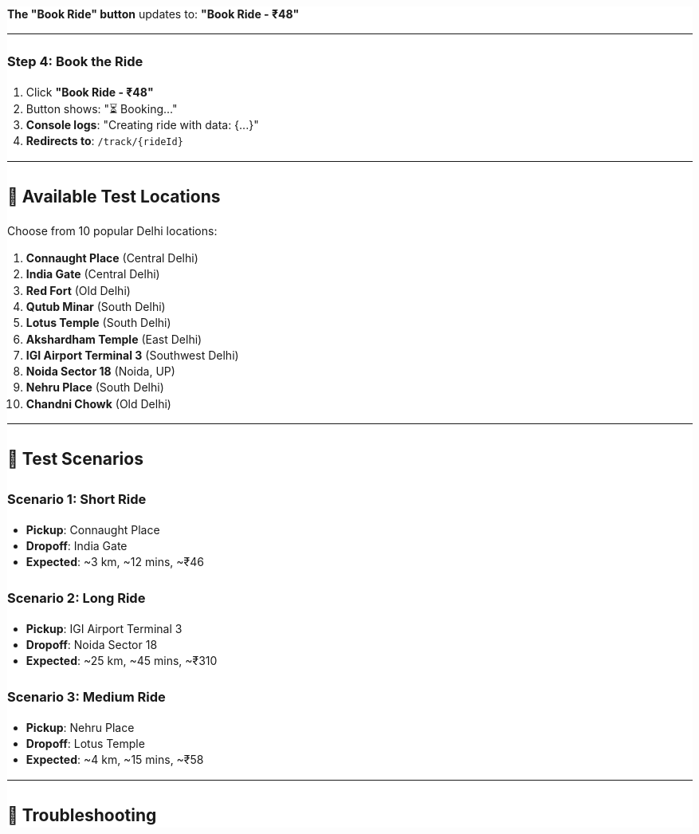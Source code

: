 **The "Book Ride" button** updates to: **"Book Ride - ₹48"**

---

### Step 4: Book the Ride

1. Click **"Book Ride - ₹48"**
2. Button shows: "⏳ Booking..."
3. **Console logs**: "Creating ride with data: {...}"
4. **Redirects to**: `/track/{rideId}`

---

## 📍 Available Test Locations

Choose from 10 popular Delhi locations:

1. **Connaught Place** (Central Delhi)
2. **India Gate** (Central Delhi)
3. **Red Fort** (Old Delhi)
4. **Qutub Minar** (South Delhi)
5. **Lotus Temple** (South Delhi)
6. **Akshardham Temple** (East Delhi)
7. **IGI Airport Terminal 3** (Southwest Delhi)
8. **Noida Sector 18** (Noida, UP)
9. **Nehru Place** (South Delhi)
10. **Chandni Chowk** (Old Delhi)

---

## 🎯 Test Scenarios

### Scenario 1: Short Ride
- **Pickup**: Connaught Place
- **Dropoff**: India Gate
- **Expected**: ~3 km, ~12 mins, ~₹46

### Scenario 2: Long Ride
- **Pickup**: IGI Airport Terminal 3
- **Dropoff**: Noida Sector 18
- **Expected**: ~25 km, ~45 mins, ~₹310

### Scenario 3: Medium Ride
- **Pickup**: Nehru Place
- **Dropoff**: Lotus Temple
- **Expected**: ~4 km, ~15 mins, ~₹58

---

## 🐛 Troubleshooting
